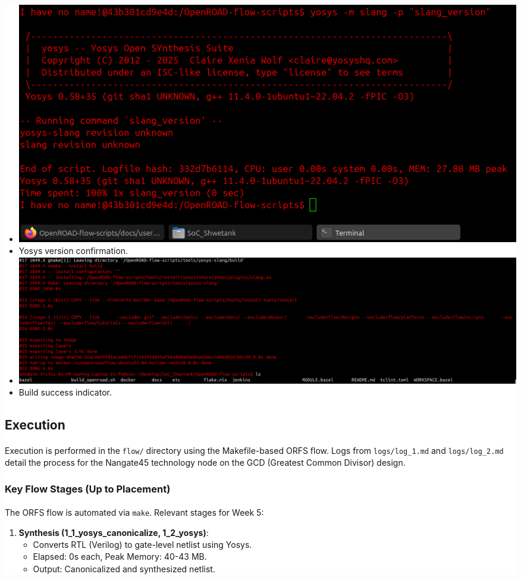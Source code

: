 - ![Yosys Version](assets/Yosys_version.png) 
- Yosys version confirmation.
- ![Successful OpenROAD Installation](assets/successful_OpenROAD_installation.png) 
- Build success indicator.

## Execution

Execution is performed in the `flow/` directory using the Makefile-based ORFS flow. Logs from `logs/log_1.md` and `logs/log_2.md` detail the process for the Nangate45 technology node on the GCD (Greatest Common Divisor) design.

### Key Flow Stages (Up to Placement)

The ORFS flow is automated via `make`. Relevant stages for Week 5:

1. **Synthesis (1_1_yosys_canonicalize, 1_2_yosys)**:
   - Converts RTL (Verilog) to gate-level netlist using Yosys.
   - Elapsed: 0s each, Peak Memory: 40-43 MB.
   - Output: Canonicalized and synthesized netlist.
